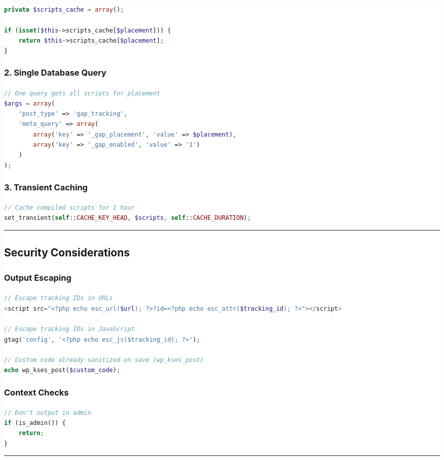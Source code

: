 ```php
private $scripts_cache = array();

if (isset($this->scripts_cache[$placement])) {
    return $this->scripts_cache[$placement];
}
```

### 2. Single Database Query

```php
// One query gets all scripts for placement
$args = array(
    'post_type' => 'gap_tracking',
    'meta_query' => array(
        array('key' => '_gap_placement', 'value' => $placement),
        array('key' => '_gap_enabled', 'value' => '1')
    )
);
```

### 3. Transient Caching

```php
// Cache compiled scripts for 1 hour
set_transient(self::CACHE_KEY_HEAD, $scripts, self::CACHE_DURATION);
```

---

## Security Considerations

### Output Escaping

```php
// Escape tracking IDs in URLs
<script src="<?php echo esc_url($url); ?>?id=<?php echo esc_attr($tracking_id); ?>"></script>

// Escape tracking IDs in JavaScript
gtag('config', '<?php echo esc_js($tracking_id); ?>');

// Custom code already sanitized on save (wp_kses_post)
echo wp_kses_post($custom_code);
```

### Context Checks

```php
// Don't output in admin
if (is_admin()) {
    return;
}
```

---